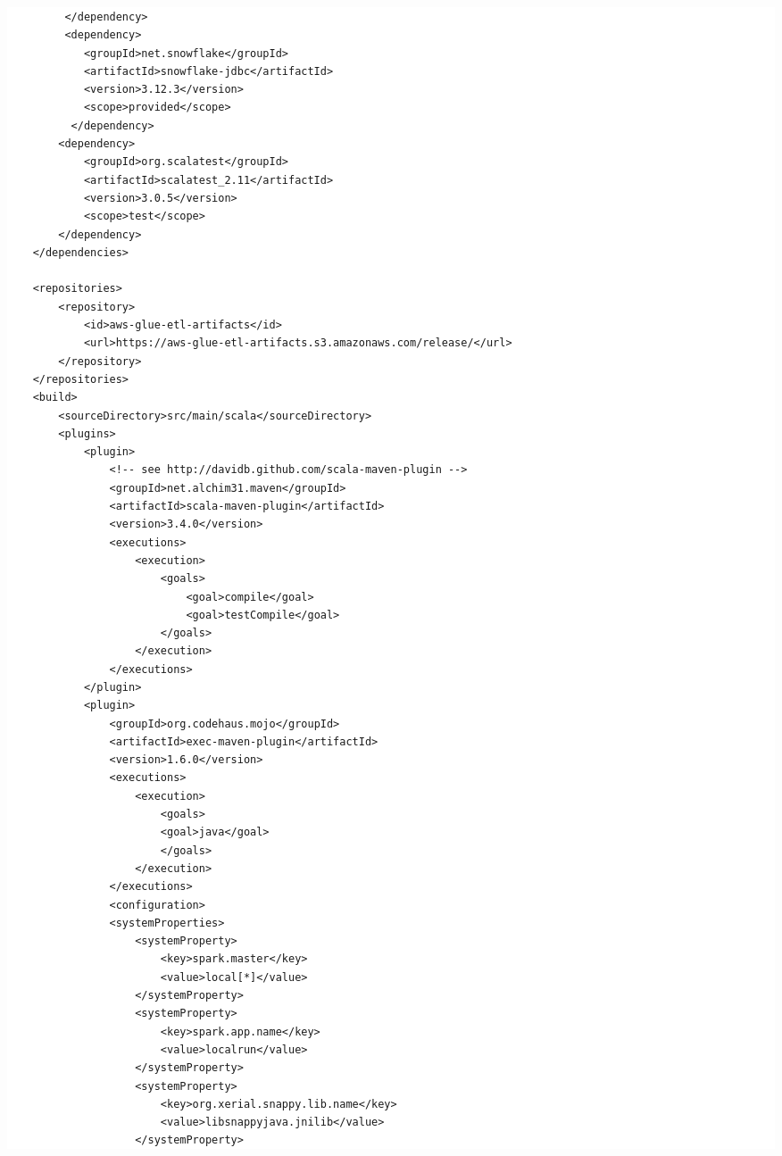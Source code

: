 ```
         </dependency>
         <dependency>
            <groupId>net.snowflake</groupId>
            <artifactId>snowflake-jdbc</artifactId>
            <version>3.12.3</version>
            <scope>provided</scope>
          </dependency>
        <dependency>
            <groupId>org.scalatest</groupId>
            <artifactId>scalatest_2.11</artifactId>
            <version>3.0.5</version>
            <scope>test</scope>
        </dependency>
    </dependencies>

    <repositories>
        <repository>
            <id>aws-glue-etl-artifacts</id>
            <url>https://aws-glue-etl-artifacts.s3.amazonaws.com/release/</url>
        </repository>
    </repositories>
    <build>
        <sourceDirectory>src/main/scala</sourceDirectory>
        <plugins>
            <plugin>
                <!-- see http://davidb.github.com/scala-maven-plugin -->
                <groupId>net.alchim31.maven</groupId>
                <artifactId>scala-maven-plugin</artifactId>
                <version>3.4.0</version>
                <executions>
                    <execution>
                        <goals>
                            <goal>compile</goal>
                            <goal>testCompile</goal>
                        </goals>
                    </execution>
                </executions>
            </plugin>
            <plugin>
                <groupId>org.codehaus.mojo</groupId>
                <artifactId>exec-maven-plugin</artifactId>
                <version>1.6.0</version>
                <executions>
                    <execution>
                        <goals>
                        <goal>java</goal>
                        </goals>
                    </execution>
                </executions>
                <configuration>
                <systemProperties>
                    <systemProperty>
                        <key>spark.master</key>
                        <value>local[*]</value>
                    </systemProperty>
                    <systemProperty>
                        <key>spark.app.name</key>
                        <value>localrun</value>
                    </systemProperty>
                    <systemProperty>
                        <key>org.xerial.snappy.lib.name</key>
                        <value>libsnappyjava.jnilib</value>
                    </systemProperty>
```